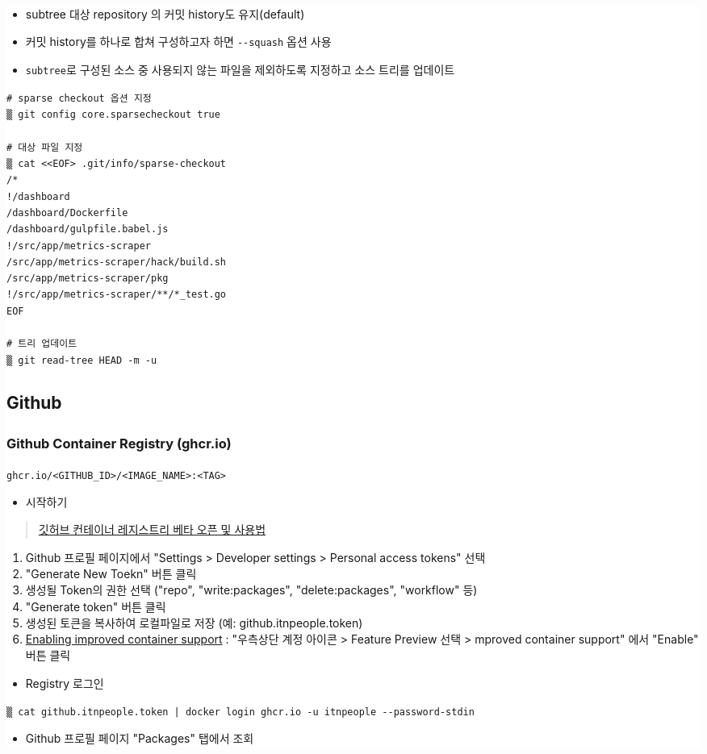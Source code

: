 * subtree 대상 repository 의 커밋 history도 유지(default) 
* 커밋 history를 하나로 합쳐 구성하고자 하면 `--squash` 옵션 사용


* `subtree`로 구성된 소스 중 사용되지 않는 파일을 제외하도록 지정하고 소스 트리를 업데이트

```
# sparse checkout 옵션 지정
▒ git config core.sparsecheckout true

# 대상 파일 지정
▒ cat <<EOF> .git/info/sparse-checkout
/*
!/dashboard
/dashboard/Dockerfile
/dashboard/gulpfile.babel.js
!/src/app/metrics-scraper
/src/app/metrics-scraper/hack/build.sh
/src/app/metrics-scraper/pkg
!/src/app/metrics-scraper/**/*_test.go
EOF

# 트리 업데이트
▒ git read-tree HEAD -m -u
```

## Github

### Github Container Registry (ghcr.io)

```
ghcr.io/<GITHUB_ID>/<IMAGE_NAME>:<TAG>
```

* 시작하기
> [깃허브 컨테이너 레지스트리 베타 오픈 및 사용법](https://www.44bits.io/ko/post/news--github-container-registry-beta-release#%EA%B9%83%ED%97%88%EB%B8%8C-%EC%BB%A8%ED%85%8C%EC%9D%B4%EB%84%88-%EB%A0%88%EC%A7%80%EC%8A%A4%ED%8A%B8%EB%A6%ACgithub-container-registry-%EC%8B%9C%EC%9E%91%ED%95%98%EA%B8%B0)

1. Github 프로필 페이지에서 "Settings > Developer settings > Personal access tokens" 선택
1. "Generate New Toekn" 버튼 클릭
1. 생성될 Token의 권한 선택 ("repo", "write:packages", "delete:packages", "workflow" 등)
1. "Generate token" 버튼 클릭
1. 생성된 토큰을 복사하여 로컬파일로 저장 (예: github.itnpeople.token)
1. [Enabling improved container support](https://docs.github.com/en/free-pro-team@latest/packages/getting-started-with-github-container-registry/enabling-improved-container-support) : "우측상단 계정 아이콘 > Feature Preview 선택 > mproved container support" 에서 "Enable" 버튼 클릭

* Registry 로그인

```
▒ cat github.itnpeople.token | docker login ghcr.io -u itnpeople --password-stdin
```

* Github 프로필 페이지 "Packages" 탭에서 조회
